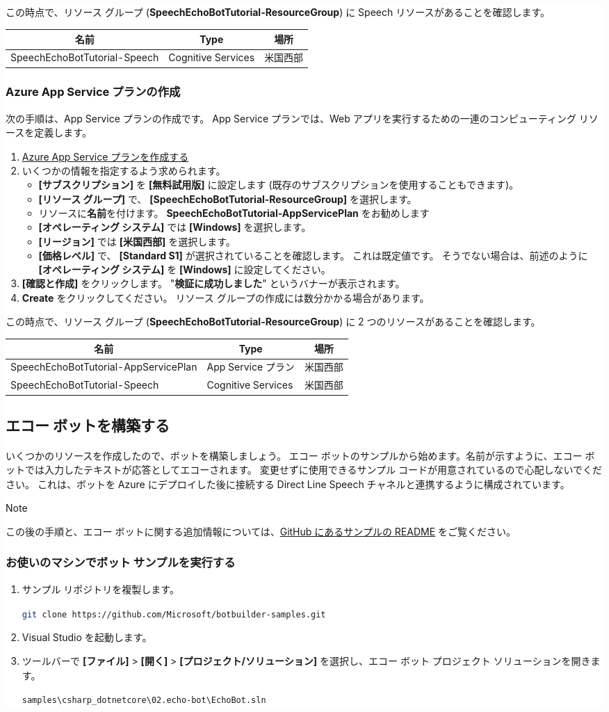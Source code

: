 この時点で、リソース グループ (**SpeechEchoBotTutorial-ResourceGroup**) に Speech リソースがあることを確認します。

| 名前 | Type  | 場所 |
|------|-------|----------|
| SpeechEchoBotTutorial-Speech | Cognitive Services | 米国西部 |

### <a name="create-an-azure-app-service-plan"></a>Azure App Service プランの作成

次の手順は、App Service プランの作成です。 App Service プランでは、Web アプリを実行するための一連のコンピューティング リソースを定義します。

1. <a href="https://ms.portal.azure.com/#create/Microsoft.AppServicePlanCreate" target="_blank">Azure App Service プランを作成する <span class="docon docon-navigate-external x-hidden-focus"></span></a>
4. いくつかの情報を指定するよう求められます。
   * **[サブスクリプション]** を **[無料試用版]** に設定します (既存のサブスクリプションを使用することもできます)。
   * **[リソース グループ]** で、 **[SpeechEchoBotTutorial-ResourceGroup]** を選択します。
   * リソースに**名前**を付けます。 **SpeechEchoBotTutorial-AppServicePlan** をお勧めします
   * **[オペレーティング システム]** では **[Windows]** を選択します。
   * **[リージョン]** では **[米国西部]** を選択します。
   * **[価格レベル]** で、 **[Standard S1]** が選択されていることを確認します。 これは既定値です。 そうでない場合は、前述のように **[オペレーティング システム]** を **[Windows]** に設定してください。
5. **[確認と作成]** をクリックします。 "**検証に成功しました**" というバナーが表示されます。
6. **Create** をクリックしてください。 リソース グループの作成には数分かかる場合があります。

この時点で、リソース グループ (**SpeechEchoBotTutorial-ResourceGroup**) に 2 つのリソースがあることを確認します。

| 名前 | Type  | 場所 |
|------|-------|----------|
| SpeechEchoBotTutorial-AppServicePlan | App Service プラン | 米国西部 |
| SpeechEchoBotTutorial-Speech | Cognitive Services | 米国西部 |

## <a name="build-an-echo-bot"></a>エコー ボットを構築する

いくつかのリソースを作成したので、ボットを構築しましょう。 エコー ボットのサンプルから始めます。名前が示すように、エコー ボットでは入力したテキストが応答としてエコーされます。 変更せずに使用できるサンプル コードが用意されているので心配しないでください。 これは、ボットを Azure にデプロイした後に接続する Direct Line Speech チャネルと連携するように構成されています。

> [!NOTE]
> この後の手順と、エコー ボットに関する追加情報については、[GitHub にあるサンプルの README](https://github.com/microsoft/BotBuilder-Samples/blob/master/samples/csharp_dotnetcore/02.echo-bot/README.md) をご覧ください。

### <a name="run-the-bot-sample-on-your-machine"></a>お使いのマシンでボット サンプルを実行する

1. サンプル リポジトリを複製します。

   ```bash
   git clone https://github.com/Microsoft/botbuilder-samples.git
   ```

2. Visual Studio を起動します。
3. ツールバーで **[ファイル]**  >  **[開く]**  >  **[プロジェクト/ソリューション]** を選択し、エコー ボット プロジェクト ソリューションを開きます。

   ```
   samples\csharp_dotnetcore\02.echo-bot\EchoBot.sln
   ```
